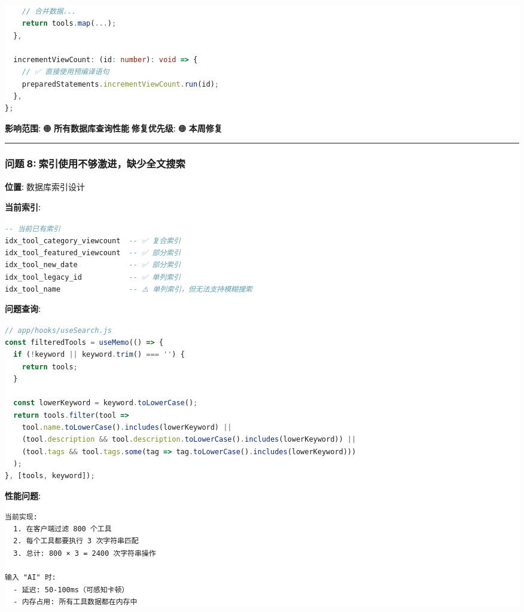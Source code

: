 ```typescript
    // 合并数据...
    return tools.map(...);
  },

  incrementViewCount: (id: number): void => {
    // ✅ 直接使用预编译语句
    preparedStatements.incrementViewCount.run(id);
  },
};
```

**影响范围**: 🟠 **所有数据库查询性能**
**修复优先级**: 🟠 **本周修复**

---

### 问题 8: 索引使用不够激进，缺少全文搜索

**位置**: 数据库索引设计

**当前索引**:
```sql
-- 当前已有索引
idx_tool_category_viewcount  -- ✅ 复合索引
idx_tool_featured_viewcount  -- ✅ 部分索引
idx_tool_new_date            -- ✅ 部分索引
idx_tool_legacy_id           -- ✅ 单列索引
idx_tool_name                -- ⚠️ 单列索引，但无法支持模糊搜索
```

**问题查询**:
```javascript
// app/hooks/useSearch.js
const filteredTools = useMemo(() => {
  if (!keyword || keyword.trim() === '') {
    return tools;
  }

  const lowerKeyword = keyword.toLowerCase();
  return tools.filter(tool =>
    tool.name.toLowerCase().includes(lowerKeyword) ||
    (tool.description && tool.description.toLowerCase().includes(lowerKeyword)) ||
    (tool.tags && tool.tags.some(tag => tag.toLowerCase().includes(lowerKeyword)))
  );
}, [tools, keyword]);
```

**性能问题**:
```
当前实现:
  1. 在客户端过滤 800 个工具
  2. 每个工具都要执行 3 次字符串匹配
  3. 总计: 800 × 3 = 2400 次字符串操作

输入 "AI" 时:
  - 延迟: 50-100ms（可感知卡顿）
  - 内存占用: 所有工具数据都在内存中
```
